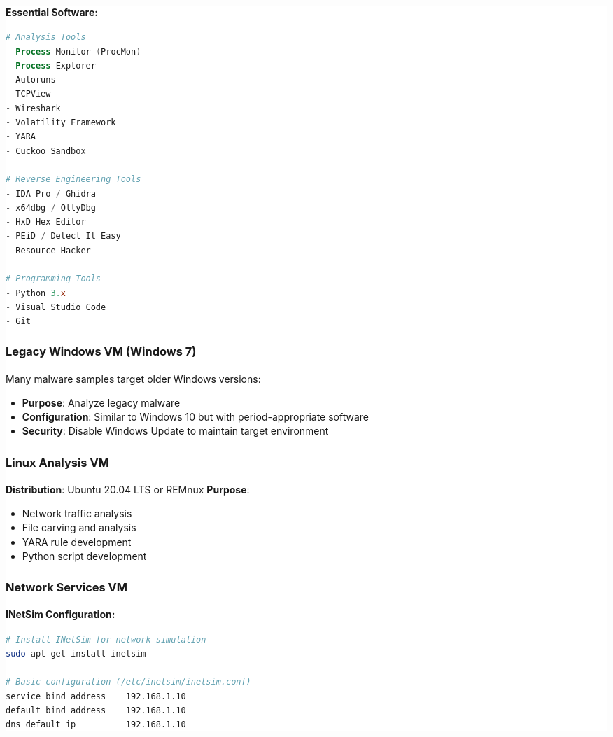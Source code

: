 **Essential Software:**
```powershell
# Analysis Tools
- Process Monitor (ProcMon)
- Process Explorer
- Autoruns
- TCPView
- Wireshark
- Volatility Framework
- YARA
- Cuckoo Sandbox

# Reverse Engineering Tools
- IDA Pro / Ghidra
- x64dbg / OllyDbg
- HxD Hex Editor
- PEiD / Detect It Easy
- Resource Hacker

# Programming Tools
- Python 3.x
- Visual Studio Code
- Git
```

### Legacy Windows VM (Windows 7)

Many malware samples target older Windows versions:
- **Purpose**: Analyze legacy malware
- **Configuration**: Similar to Windows 10 but with period-appropriate software
- **Security**: Disable Windows Update to maintain target environment

### Linux Analysis VM

**Distribution**: Ubuntu 20.04 LTS or REMnux
**Purpose**: 
- Network traffic analysis
- File carving and analysis
- YARA rule development
- Python script development

### Network Services VM

**INetSim Configuration:**
```bash
# Install INetSim for network simulation
sudo apt-get install inetsim

# Basic configuration (/etc/inetsim/inetsim.conf)
service_bind_address    192.168.1.10
default_bind_address    192.168.1.10
dns_default_ip          192.168.1.10
```
